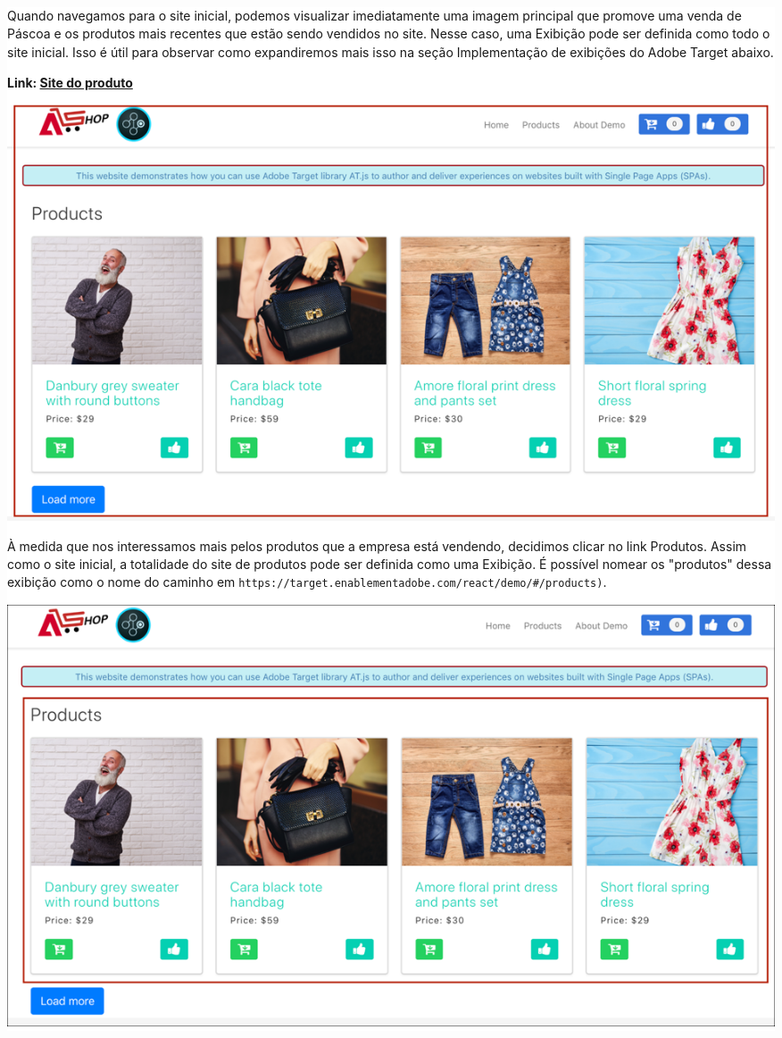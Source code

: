 Quando navegamos para o site inicial, podemos visualizar imediatamente uma imagem principal que promove uma venda de Páscoa e os produtos mais recentes que estão sendo vendidos no site. Nesse caso, uma Exibição pode ser definida como todo o site inicial. Isso é útil para observar como expandiremos mais isso na seção Implementação de exibições do Adobe Target abaixo.

**Link: [Site do produto](https://target.enablementadobe.com/react/demo/#/products)**

![site do produto](/help/main/c-experiences/assets/product-site.png)

À medida que nos interessamos mais pelos produtos que a empresa está vendendo, decidimos clicar no link Produtos. Assim como o site inicial, a totalidade do site de produtos pode ser definida como uma Exibição. É possível nomear os &quot;produtos&quot; dessa exibição como o nome do caminho em `https://target.enablementadobe.com/react/demo/#/products)`.

![site do produto 2](/help/main/c-experiences/assets/product-site-2.png)
